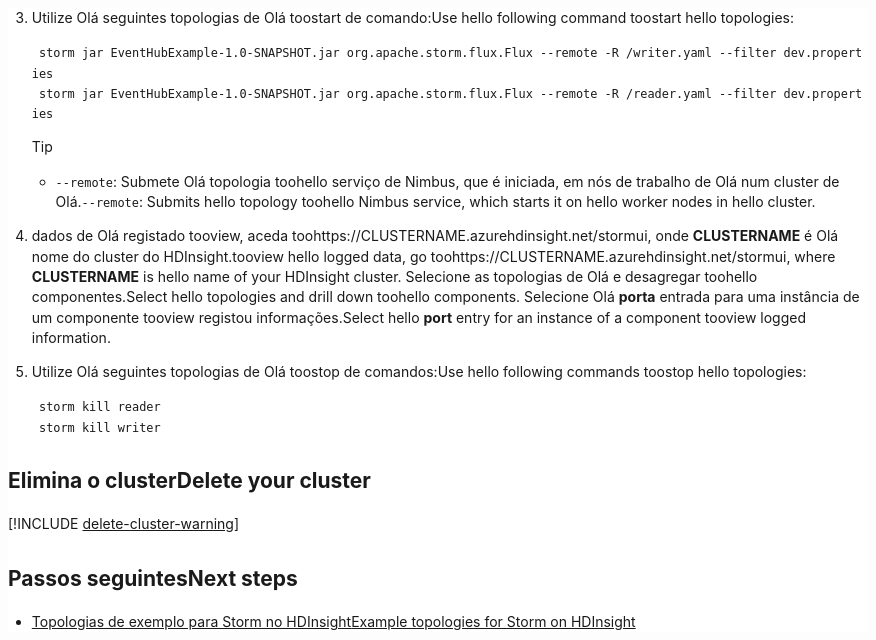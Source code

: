 3. <span data-ttu-id="7f955-229">Utilize Olá seguintes topologias de Olá toostart de comando:</span><span class="sxs-lookup"><span data-stu-id="7f955-229">Use hello following command toostart hello topologies:</span></span>

        storm jar EventHubExample-1.0-SNAPSHOT.jar org.apache.storm.flux.Flux --remote -R /writer.yaml --filter dev.properties
        storm jar EventHubExample-1.0-SNAPSHOT.jar org.apache.storm.flux.Flux --remote -R /reader.yaml --filter dev.properties

    > [!TIP]
    > * <span data-ttu-id="7f955-230">`--remote`: Submete Olá topologia toohello serviço de Nimbus, que é iniciada, em nós de trabalho de Olá num cluster de Olá.</span><span class="sxs-lookup"><span data-stu-id="7f955-230">`--remote`: Submits hello topology toohello Nimbus service, which starts it on hello worker nodes in hello cluster.</span></span>

4. <span data-ttu-id="7f955-231">dados de Olá registado tooview, aceda toohttps://CLUSTERNAME.azurehdinsight.net/stormui, onde __CLUSTERNAME__ é Olá nome do cluster do HDInsight.</span><span class="sxs-lookup"><span data-stu-id="7f955-231">tooview hello logged data, go toohttps://CLUSTERNAME.azurehdinsight.net/stormui, where __CLUSTERNAME__ is hello name of your HDInsight cluster.</span></span> <span data-ttu-id="7f955-232">Selecione as topologias de Olá e desagregar toohello componentes.</span><span class="sxs-lookup"><span data-stu-id="7f955-232">Select hello topologies and drill down toohello components.</span></span> <span data-ttu-id="7f955-233">Selecione Olá __porta__ entrada para uma instância de um componente tooview registou informações.</span><span class="sxs-lookup"><span data-stu-id="7f955-233">Select hello __port__ entry for an instance of a component tooview logged information.</span></span>

5. <span data-ttu-id="7f955-234">Utilize Olá seguintes topologias de Olá toostop de comandos:</span><span class="sxs-lookup"><span data-stu-id="7f955-234">Use hello following commands toostop hello topologies:</span></span>

        storm kill reader
        storm kill writer

## <a name="delete-your-cluster"></a><span data-ttu-id="7f955-235">Elimina o cluster</span><span class="sxs-lookup"><span data-stu-id="7f955-235">Delete your cluster</span></span>

[!INCLUDE [delete-cluster-warning](../../includes/hdinsight-delete-cluster-warning.md)]

## <a name="next-steps"></a><span data-ttu-id="7f955-236">Passos seguintes</span><span class="sxs-lookup"><span data-stu-id="7f955-236">Next steps</span></span>

* [<span data-ttu-id="7f955-237">Topologias de exemplo para Storm no HDInsight</span><span class="sxs-lookup"><span data-stu-id="7f955-237">Example topologies for Storm on HDInsight</span></span>](hdinsight-storm-example-topology.md)
